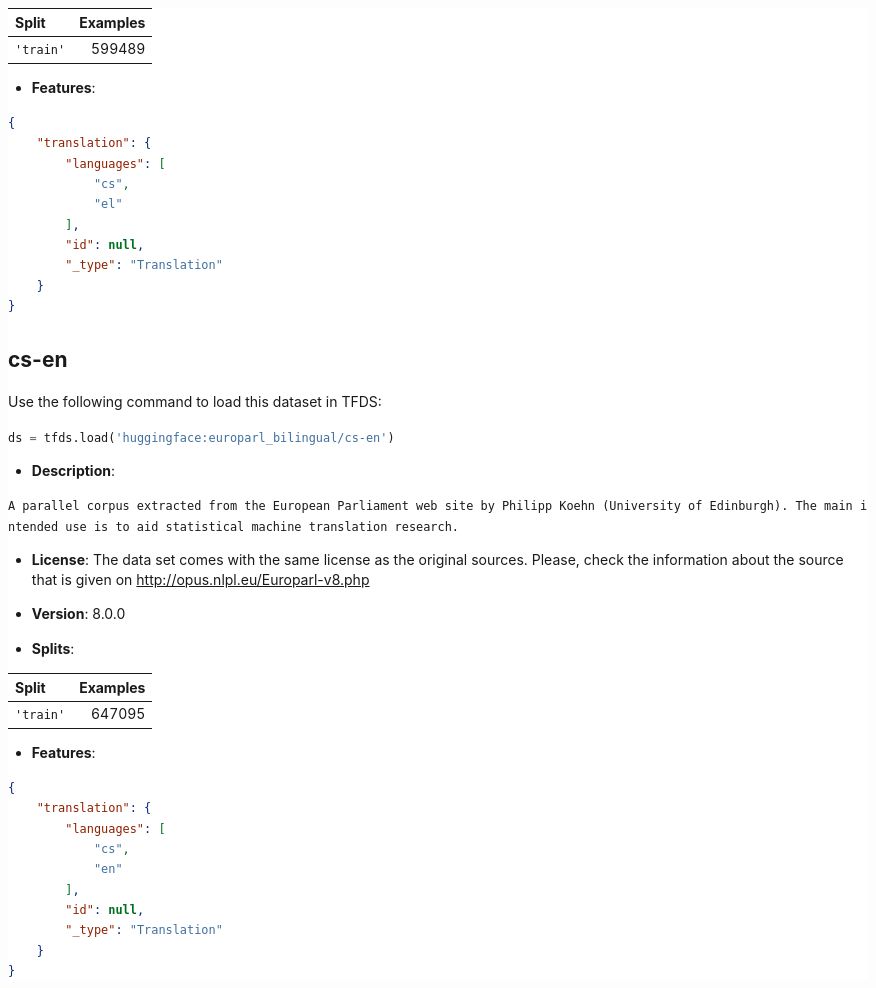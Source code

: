 Split  | Examples
:----- | -------:
`'train'` | 599489

*   **Features**:

```json
{
    "translation": {
        "languages": [
            "cs",
            "el"
        ],
        "id": null,
        "_type": "Translation"
    }
}
```



## cs-en


Use the following command to load this dataset in TFDS:

```python
ds = tfds.load('huggingface:europarl_bilingual/cs-en')
```

*   **Description**:

```
A parallel corpus extracted from the European Parliament web site by Philipp Koehn (University of Edinburgh). The main intended use is to aid statistical machine translation research.
```

*   **License**: The data set comes with the same license
as the original sources.
Please, check the information about the source
that is given on
http://opus.nlpl.eu/Europarl-v8.php

*   **Version**: 8.0.0
*   **Splits**:

Split  | Examples
:----- | -------:
`'train'` | 647095

*   **Features**:

```json
{
    "translation": {
        "languages": [
            "cs",
            "en"
        ],
        "id": null,
        "_type": "Translation"
    }
}
```
